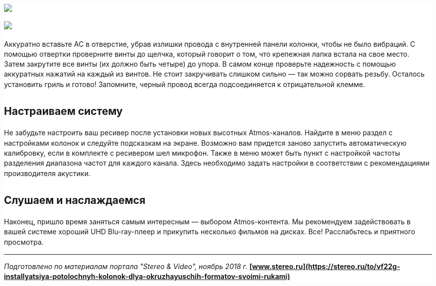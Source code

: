 ![](https://img.audiomania.ru/images/content/f04df403ee6ce6ff4982587d56c280ba[1].jpg)

![](https://img.audiomania.ru/images/content/0be761696836170b81504af9f2655802[1].jpg)

Аккуратно вставьте АС в отверстие, убрав излишки провода с внутренней панели колонки, чтобы не было вибраций. С помощью отвертки проверните винты до щелчка, который говорит о том, что крепежная лапка встала на свое место. Затем закрутите все винты (их должно быть четыре) до упора. В самом конце проверьте надежность с помощью аккуратных нажатий на каждый из винтов. Не стоит закручивать слишком сильно — так можно сорвать резьбу. Осталось установить гриль и готово! Запомните, черный провод всегда подсоединяется к отрицательной клемме.

## Настраиваем систему

Не забудьте настроить ваш ресивер после установки новых высотных Atmos-каналов. Найдите в меню раздел с настройками колонок и следуйте подсказкам на экране. Возможно вам придется заново запустить автоматическую калибровку, если в комплекте с ресивером шел микрофон. Также в меню может быть пункт с настройкой частоты разделения диапазона частот для каждого канала. Здесь необходимо задать настройки в соответствии с рекомендациями производителя акустики.

## Слушаем и наслаждаемся

Наконец, пришло время заняться самым интересным — выбором Atmos-контента. Мы рекомендуем задействовать в вашей системе хороший UHD Blu-ray-плеер и прикупить несколько фильмов на дисках. Все! Расслабьтесь и приятного просмотра.

* * *

_Подготовлено по материалам портала "Stereo & Video", ноябрь 2018 г._ **[www.stereo.ru](https://stereo.ru/to/vf22g-installyatsiya-potolochnyh-kolonok-dlya-okruzhayuschih-formatov-svoimi-rukami)**